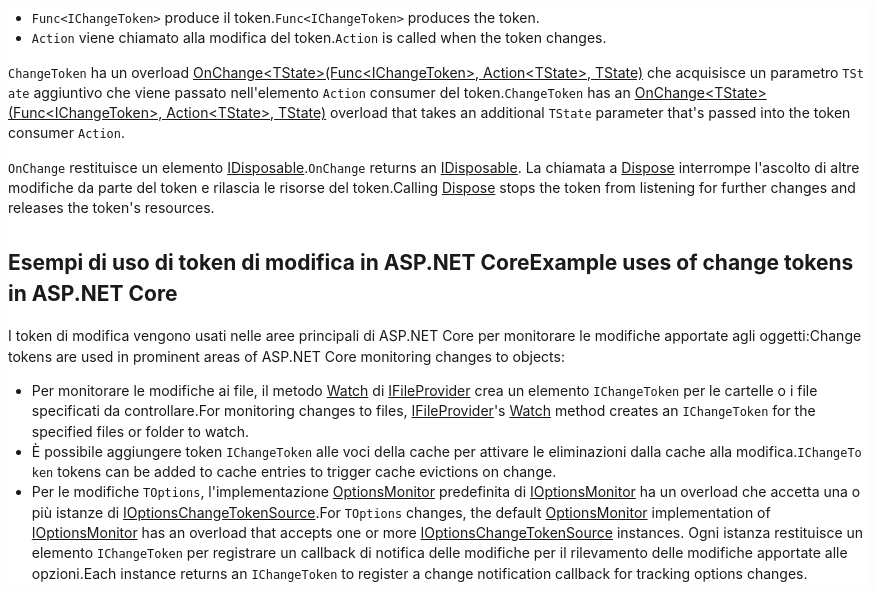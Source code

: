 * <span data-ttu-id="a61e9-123">`Func<IChangeToken>` produce il token.</span><span class="sxs-lookup"><span data-stu-id="a61e9-123">`Func<IChangeToken>` produces the token.</span></span>
* <span data-ttu-id="a61e9-124">`Action` viene chiamato alla modifica del token.</span><span class="sxs-lookup"><span data-stu-id="a61e9-124">`Action` is called when the token changes.</span></span>

<span data-ttu-id="a61e9-125">`ChangeToken` ha un overload [OnChange&lt;TState&gt;(Func&lt;IChangeToken&gt;, Action&lt;TState&gt;, TState)](/dotnet/api/microsoft.extensions.primitives.changetoken.onchange?view=aspnetcore-2.0#Microsoft_Extensions_Primitives_ChangeToken_OnChange__1_System_Func_Microsoft_Extensions_Primitives_IChangeToken__System_Action___0____0_) che acquisisce un parametro `TState` aggiuntivo che viene passato nell'elemento `Action` consumer del token.</span><span class="sxs-lookup"><span data-stu-id="a61e9-125">`ChangeToken` has an [OnChange&lt;TState&gt;(Func&lt;IChangeToken&gt;, Action&lt;TState&gt;, TState)](/dotnet/api/microsoft.extensions.primitives.changetoken.onchange?view=aspnetcore-2.0#Microsoft_Extensions_Primitives_ChangeToken_OnChange__1_System_Func_Microsoft_Extensions_Primitives_IChangeToken__System_Action___0____0_) overload that takes an additional `TState` parameter that's passed into the token consumer `Action`.</span></span>

<span data-ttu-id="a61e9-126">`OnChange` restituisce un elemento [IDisposable](/dotnet/api/system.idisposable).</span><span class="sxs-lookup"><span data-stu-id="a61e9-126">`OnChange` returns an [IDisposable](/dotnet/api/system.idisposable).</span></span> <span data-ttu-id="a61e9-127">La chiamata a [Dispose](/dotnet/api/system.idisposable.dispose) interrompe l'ascolto di altre modifiche da parte del token e rilascia le risorse del token.</span><span class="sxs-lookup"><span data-stu-id="a61e9-127">Calling [Dispose](/dotnet/api/system.idisposable.dispose) stops the token from listening for further changes and releases the token's resources.</span></span>

## <a name="example-uses-of-change-tokens-in-aspnet-core"></a><span data-ttu-id="a61e9-128">Esempi di uso di token di modifica in ASP.NET Core</span><span class="sxs-lookup"><span data-stu-id="a61e9-128">Example uses of change tokens in ASP.NET Core</span></span>

<span data-ttu-id="a61e9-129">I token di modifica vengono usati nelle aree principali di ASP.NET Core per monitorare le modifiche apportate agli oggetti:</span><span class="sxs-lookup"><span data-stu-id="a61e9-129">Change tokens are used in prominent areas of ASP.NET Core monitoring changes to objects:</span></span>

* <span data-ttu-id="a61e9-130">Per monitorare le modifiche ai file, il metodo [Watch](/dotnet/api/microsoft.extensions.fileproviders.ifileprovider.watch) di [IFileProvider](/dotnet/api/microsoft.extensions.fileproviders.ifileprovider) crea un elemento `IChangeToken` per le cartelle o i file specificati da controllare.</span><span class="sxs-lookup"><span data-stu-id="a61e9-130">For monitoring changes to files, [IFileProvider](/dotnet/api/microsoft.extensions.fileproviders.ifileprovider)'s [Watch](/dotnet/api/microsoft.extensions.fileproviders.ifileprovider.watch) method creates an `IChangeToken` for the specified files or folder to watch.</span></span>
* <span data-ttu-id="a61e9-131">È possibile aggiungere token `IChangeToken` alle voci della cache per attivare le eliminazioni dalla cache alla modifica.</span><span class="sxs-lookup"><span data-stu-id="a61e9-131">`IChangeToken` tokens can be added to cache entries to trigger cache evictions on change.</span></span>
* <span data-ttu-id="a61e9-132">Per le modifiche `TOptions`, l'implementazione [OptionsMonitor](/dotnet/api/microsoft.extensions.options.optionsmonitor-1) predefinita di [IOptionsMonitor](/dotnet/api/microsoft.extensions.options.ioptionsmonitor-1) ha un overload che accetta una o più istanze di [IOptionsChangeTokenSource](/dotnet/api/microsoft.extensions.options.ioptionschangetokensource-1).</span><span class="sxs-lookup"><span data-stu-id="a61e9-132">For `TOptions` changes, the default [OptionsMonitor](/dotnet/api/microsoft.extensions.options.optionsmonitor-1) implementation of [IOptionsMonitor](/dotnet/api/microsoft.extensions.options.ioptionsmonitor-1) has an overload that accepts one or more [IOptionsChangeTokenSource](/dotnet/api/microsoft.extensions.options.ioptionschangetokensource-1) instances.</span></span> <span data-ttu-id="a61e9-133">Ogni istanza restituisce un elemento `IChangeToken` per registrare un callback di notifica delle modifiche per il rilevamento delle modifiche apportate alle opzioni.</span><span class="sxs-lookup"><span data-stu-id="a61e9-133">Each instance returns an `IChangeToken` to register a change notification callback for tracking options changes.</span></span>
